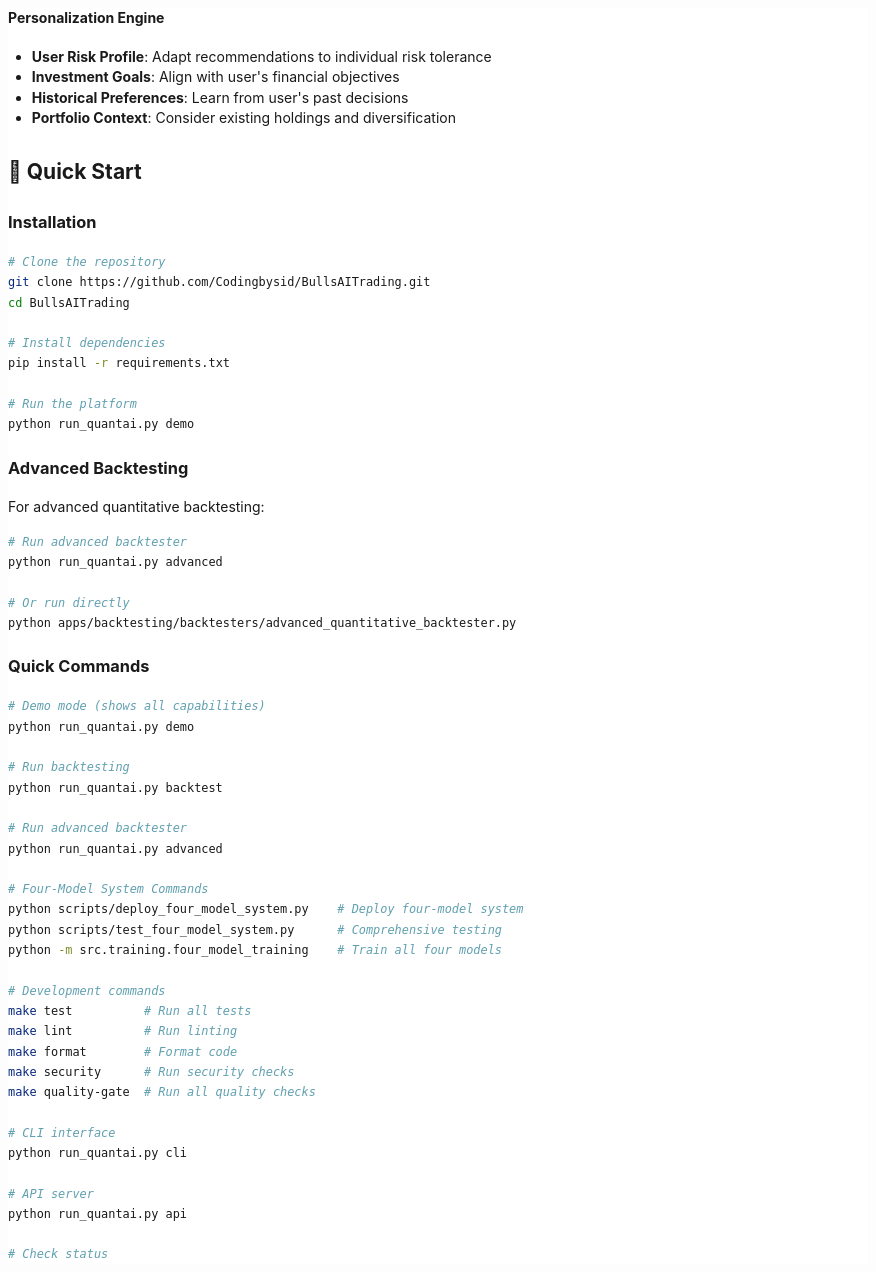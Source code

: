 #### **Personalization Engine**
- **User Risk Profile**: Adapt recommendations to individual risk tolerance
- **Investment Goals**: Align with user's financial objectives
- **Historical Preferences**: Learn from user's past decisions
- **Portfolio Context**: Consider existing holdings and diversification

## 🚀 **Quick Start**

### **Installation**

```bash
# Clone the repository
git clone https://github.com/Codingbysid/BullsAITrading.git
cd BullsAITrading

# Install dependencies
pip install -r requirements.txt

# Run the platform
python run_quantai.py demo
```

### **Advanced Backtesting**

For advanced quantitative backtesting:

```bash
# Run advanced backtester
python run_quantai.py advanced

# Or run directly
python apps/backtesting/backtesters/advanced_quantitative_backtester.py
```

### **Quick Commands**

```bash
# Demo mode (shows all capabilities)
python run_quantai.py demo

# Run backtesting
python run_quantai.py backtest

# Run advanced backtester
python run_quantai.py advanced

# Four-Model System Commands
python scripts/deploy_four_model_system.py    # Deploy four-model system
python scripts/test_four_model_system.py      # Comprehensive testing
python -m src.training.four_model_training    # Train all four models

# Development commands
make test          # Run all tests
make lint          # Run linting
make format        # Format code
make security      # Run security checks
make quality-gate  # Run all quality checks

# CLI interface
python run_quantai.py cli

# API server
python run_quantai.py api

# Check status
```